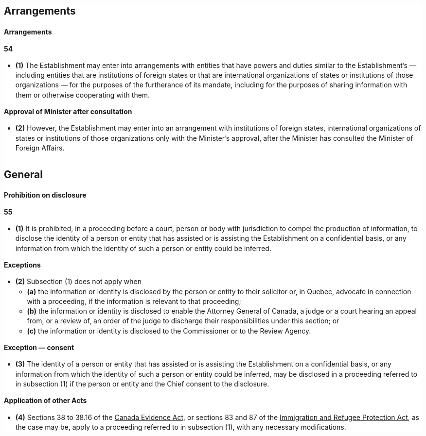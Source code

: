 


## Arrangements



**Arrangements**

**54** 

- **(1)** The Establishment may enter into arrangements with entities that have powers and duties similar to the Establishment’s — including entities that are institutions of foreign states or that are international organizations of states or institutions of those organizations — for the purposes of the furtherance of its mandate, including for the purposes of sharing information with them or otherwise cooperating with them.

**Approval of Minister after consultation**

- **(2)** However, the Establishment may enter into an arrangement with institutions of foreign states, international organizations of states or institutions of those organizations only with the Minister’s approval, after the Minister has consulted the Minister of Foreign Affairs.




## General



**Prohibition on disclosure**

**55** 

- **(1)** It is prohibited, in a proceeding before a court, person or body with jurisdiction to compel the production of information, to disclose the identity of a person or entity that has assisted or is assisting the Establishment on a confidential basis, or any information from which the identity of such a person or entity could be inferred.

**Exceptions**

- **(2)** Subsection (1) does not apply when
	- **(a)** the information or identity is disclosed by the person or entity to their solicitor or, in Quebec, advocate in connection with a proceeding, if the information is relevant to that proceeding;
	- **(b)** the information or identity is disclosed to enable the Attorney General of Canada, a judge or a court hearing an appeal from, or a review of, an order of the judge to discharge their responsibilities under this section; or
	- **(c)** the information or identity is disclosed to the Commissioner or to the Review Agency.

**Exception — consent**

- **(3)** The identity of a person or entity that has assisted or is assisting the Establishment on a confidential basis, or any information from which the identity of such a person or entity could be inferred, may be disclosed in a proceeding referred to in subsection (1) if the person or entity and the Chief consent to the disclosure.

**Application of other Acts**

- **(4)** Sections 38 to 38.16 of the [Canada Evidence Act](/en/Acts/Revised%20Statutes%20of%20Canada/C/C-5.md), or sections 83 and 87 of the [Immigration and Refugee Protection Act](/en/Acts/Statutes%20of%20Canada/2001/c.%2027.md), as the case may be, apply to a proceeding referred to in subsection (1), with any necessary modifications.
